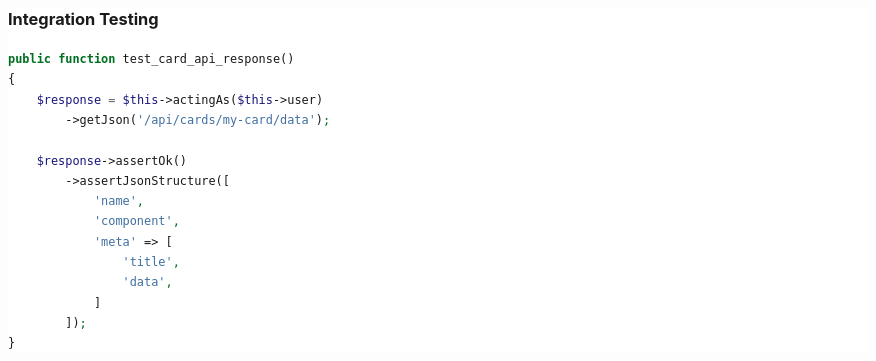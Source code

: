 ### Integration Testing

```php
public function test_card_api_response()
{
    $response = $this->actingAs($this->user)
        ->getJson('/api/cards/my-card/data');
    
    $response->assertOk()
        ->assertJsonStructure([
            'name',
            'component',
            'meta' => [
                'title',
                'data',
            ]
        ]);
}
```
